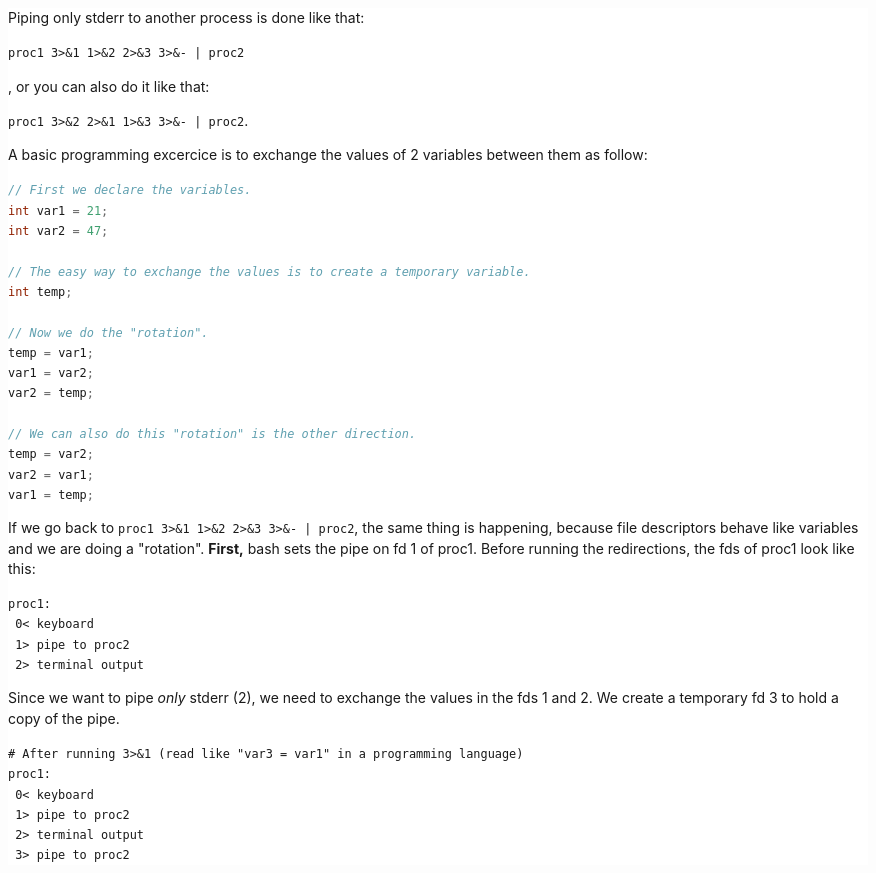 Piping only stderr to another process is done like that:

`proc1 3>&1 1>&2 2>&3 3>&- | proc2`

, or you can also do it like that:

`proc1 3>&2 2>&1 1>&3 3>&- | proc2`.

A basic programming excercice is to exchange the values of 2 variables
between them as follow:

```C
// First we declare the variables.
int var1 = 21;
int var2 = 47;

// The easy way to exchange the values is to create a temporary variable.
int temp;

// Now we do the "rotation".
temp = var1;
var1 = var2;
var2 = temp;

// We can also do this "rotation" is the other direction.
temp = var2;
var2 = var1;
var1 = temp;

```

If we go back to `proc1 3>&1 1>&2 2>&3 3>&- | proc2`, the same thing
is happening, because file descriptors behave like variables and we
are doing a "rotation".  **First,** bash sets the pipe on fd 1 of
proc1.  Before running the redirections, the fds of proc1 look like
this:

```text
proc1:
 0< keyboard
 1> pipe to proc2
 2> terminal output
```

Since we want to pipe *only* stderr (2), we need to exchange the
values in the fds 1 and 2.  We create a temporary fd 3 to hold a copy
of the pipe.

```text
# After running 3>&1 (read like "var3 = var1" in a programming language)
proc1:
 0< keyboard
 1> pipe to proc2
 2> terminal output
 3> pipe to proc2
```
